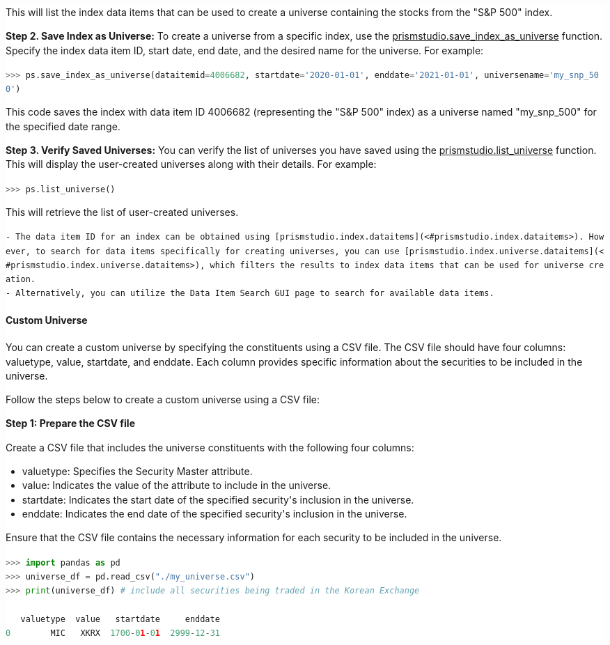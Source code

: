 This will list the index data items that can be used to create a universe containing the stocks from the "S&P 500" index.

**Step 2. Save Index as Universe:**
To create a universe from a specific index, use the [prismstudio.save_index_as_universe](<#prismstudio.save_index_as_universe>) function. Specify the index data item ID, start date, end date, and the desired name for the universe. For example:

```python
>>> ps.save_index_as_universe(dataitemid=4006682, startdate='2020-01-01', enddate='2021-01-01', universename='my_snp_500')
```

This code saves the index with data item ID 4006682 (representing the "S&P 500" index) as a universe named "my_snp_500" for the specified date range.

**Step 3. Verify Saved Universes:**
You can verify the list of universes you have saved using the [prismstudio.list_universe](<#prismstudio.list_universe>) function. This will display the user-created universes along with their details. For example:

```python
>>> ps.list_universe()
```

This will retrieve the list of user-created universes.

```{note}
- The data item ID for an index can be obtained using [prismstudio.index.dataitems](<#prismstudio.index.dataitems>). However, to search for data items specifically for creating universes, you can use [prismstudio.index.universe.dataitems](<#prismstudio.index.universe.dataitems>), which filters the results to index data items that can be used for universe creation.
- Alternatively, you can utilize the Data Item Search GUI page to search for available data items.
```


#### Custom Universe

You can create a custom universe by specifying the constituents using a CSV file. The CSV file should have four columns: valuetype, value, startdate, and enddate. Each column provides specific information about the securities to be included in the universe.

Follow the steps below to create a custom universe using a CSV file:

**Step 1: Prepare the CSV file**

Create a CSV file that includes the universe constituents with the following four columns:

- valuetype: Specifies the Security Master attribute.
- value: Indicates the value of the attribute to include in the universe.
- startdate: Indicates the start date of the specified security's inclusion in the universe.
- enddate: Indicates the end date of the specified security's inclusion in the universe.

Ensure that the CSV file contains the necessary information for each security to be included in the universe.

```python
>>> import pandas as pd
>>> universe_df = pd.read_csv("./my_universe.csv")
>>> print(universe_df) # include all securities being traded in the Korean Exchange

   valuetype  value   startdate     enddate
0        MIC   XKRX  1700-01-01  2999-12-31
```
